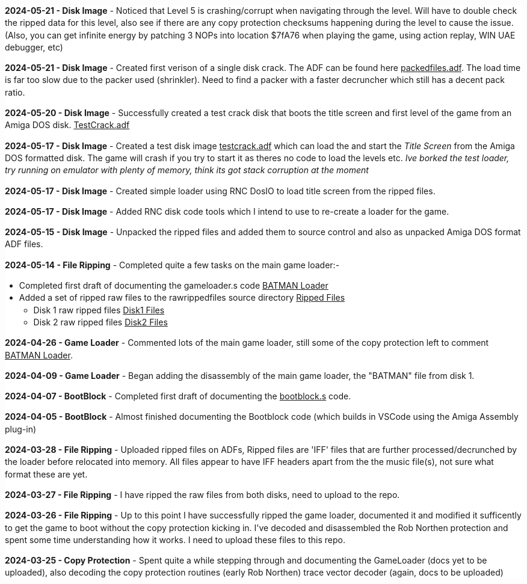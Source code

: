 **2024-05-21 - Disk Image** - Noticed that Level 5 is crashing/corrupt when navigating through the level. Will have to double check the ripped data for this level, also see if there are any copy protection checksums happening during the level to cause the issue. (Also, you can get infinite energy by patching 3 NOPs into location $7fA76 when playing the game, using action replay, WIN UAE debugger, etc)

**2024-05-21 - Disk Image** - Created first verison of a single disk crack. The ADF can be found here [packedfiles.adf](./crack/packedcrack/packedfiles.adf). The load time is far too slow due to the packer used (shrinkler). Need to find a packer with a faster decruncher which still has a decent pack ratio.

**2024-05-20 - Disk Image** - Successfully created a test crack disk that boots the title screen and first level of the game from an Amiga DOS disk. [TestCrack.adf](./crack/testcrack.adf)

**2024-05-17 - Disk Image** - Created a test disk image [testcrack.adf](./crack/testcrack.adf) which can load the and start the *Title Screen* from the Amiga DOS formatted disk. The game will crash if you try to start it as theres no code to load the levels etc. *Ive borked the test loader, try running on emulator with plenty of memory, think its got stack corruption at the moment*

**2024-05-17 - Disk Image** - Created simple loader using RNC DosIO to load title screen from the ripped files.

**2024-05-17 - Disk Image** - Added RNC disk code tools which I intend to use to re-create a loader for the game.

**2024-05-15 - Disk Image** - Unpacked the ripped files and added them to source control and also as unpacked Amiga DOS format ADF files.

**2024-05-14 - File Ripping** - Completed quite a few tasks on the main game loader:-
 - Completed first draft of documenting the gameloader.s code [BATMAN Loader](./loader/gameloader/modified/src/gameloader.s)
 - Added a set of ripped raw files to the rawrippedfiles source directory [Ripped Files](./rawrippedfiles/)
     - Disk 1 raw ripped files [Disk1 Files](./rawrippedfiles/disk1files/)
     - Disk 2 raw ripped files [Disk2 Files](./rawrippedfiles/disk2files/)

**2024-04-26 - Game Loader** - Commented lots of the main game loader, still some of the copy protection left to comment [BATMAN Loader](./loader/gameloader/modified/src/gameloader.s).

**2024-04-09 - Game Loader** - Began adding the disassembly of the main game loader, the "BATMAN" file from disk 1.

**2024-04-07 - BootBlock** - Completed first draft of documenting the [bootblock.s](./loader/bootblock/bootblock.s) code. 

**2024-04-05 - BootBlock** - Almost finished documenting the Bootblock code (which builds in VSCode using the Amiga Assembly plug-in)

**2024-03-28 - File Ripping** - Uploaded ripped files on ADFs, Ripped files are 'IFF' files that are further processed/decrunched by the loader before relocated into memory. All files appear to have IFF headers apart from the the music file(s), not sure what format these are yet.

**2024-03-27 - File Ripping** - I have ripped the raw files from both disks, need to upload to the repo.

**2024-03-26 - File Ripping** - Up to this point I have successfully ripped the game loader, documented it and modified it sufficently to get the game to boot without the copy protection kicking in. I've decoded and disassembled the Rob Northen protection and spent some time understanding how it works. I need to upload these files to this repo.

**2024-03-25 - Copy Protection** - Spent quite a while stepping through and documenting the GameLoader (docs yet to be uploaded), also decoding the copy protection routines (early Rob Northen) trace vector decoder (again, docs to be uploaded)
